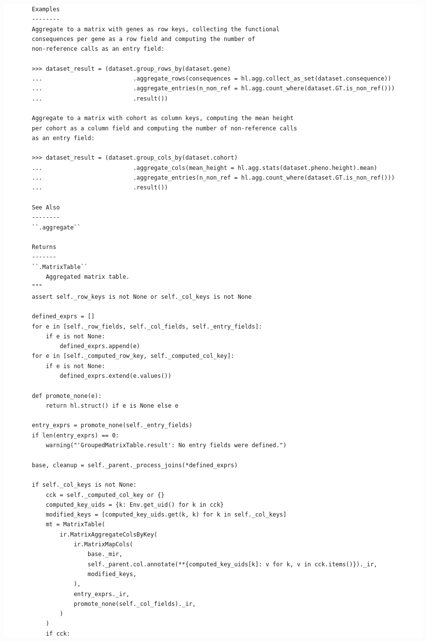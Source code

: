             Examples
            --------
            Aggregate to a matrix with genes as row keys, collecting the functional
            consequences per gene as a row field and computing the number of
            non-reference calls as an entry field:
    
            >>> dataset_result = (dataset.group_rows_by(dataset.gene)
            ...                          .aggregate_rows(consequences = hl.agg.collect_as_set(dataset.consequence))
            ...                          .aggregate_entries(n_non_ref = hl.agg.count_where(dataset.GT.is_non_ref()))
            ...                          .result())
    
            Aggregate to a matrix with cohort as column keys, computing the mean height
            per cohort as a column field and computing the number of non-reference calls
            as an entry field:
    
            >>> dataset_result = (dataset.group_cols_by(dataset.cohort)
            ...                          .aggregate_cols(mean_height = hl.agg.stats(dataset.pheno.height).mean)
            ...                          .aggregate_entries(n_non_ref = hl.agg.count_where(dataset.GT.is_non_ref()))
            ...                          .result())
    
            See Also
            --------
            ``.aggregate``
    
            Returns
            -------
            ``.MatrixTable``
                Aggregated matrix table.
            """
            assert self._row_keys is not None or self._col_keys is not None
    
            defined_exprs = []
            for e in [self._row_fields, self._col_fields, self._entry_fields]:
                if e is not None:
                    defined_exprs.append(e)
            for e in [self._computed_row_key, self._computed_col_key]:
                if e is not None:
                    defined_exprs.extend(e.values())
    
            def promote_none(e):
                return hl.struct() if e is None else e
    
            entry_exprs = promote_none(self._entry_fields)
            if len(entry_exprs) == 0:
                warning("'GroupedMatrixTable.result': No entry fields were defined.")
    
            base, cleanup = self._parent._process_joins(*defined_exprs)
    
            if self._col_keys is not None:
                cck = self._computed_col_key or {}
                computed_key_uids = {k: Env.get_uid() for k in cck}
                modified_keys = [computed_key_uids.get(k, k) for k in self._col_keys]
                mt = MatrixTable(
                    ir.MatrixAggregateColsByKey(
                        ir.MatrixMapCols(
                            base._mir,
                            self._parent.col.annotate(**{computed_key_uids[k]: v for k, v in cck.items()})._ir,
                            modified_keys,
                        ),
                        entry_exprs._ir,
                        promote_none(self._col_fields)._ir,
                    )
                )
                if cck: